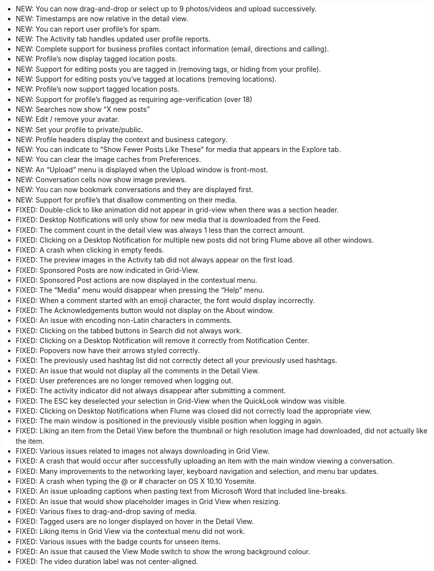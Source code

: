 * NEW: You can now drag-and-drop or select up to 9 photos/videos and upload successively.
* NEW: Timestamps are now relative in the detail view.
* NEW: You can report user profile’s for spam.
* NEW: The Activity tab handles updated user profile reports.
* NEW: Complete support for business profiles contact information \(email, directions and calling\).
* NEW: Profile’s now display tagged location posts.
* NEW: Support for editing posts you are tagged in \(removing tags, or hiding from your profile\).
* NEW: Support for editing posts you’ve tagged at locations \(removing locations\).
* NEW: Profile’s now support tagged location posts.
* NEW: Support for profile’s flagged as requiring age-verification \(over 18\)
* NEW: Searches now show “X new posts”
* NEW: Edit / remove your avatar.
* NEW: Set your profile to private/public.
* NEW: Profile headers display the context and business category.
* NEW: You can indicate to “Show Fewer Posts Like These” for media that appears in the Explore tab.
* NEW: You can clear the image caches from Preferences.
* NEW: An “Upload” menu is displayed when the Upload window is front-most.
* NEW: Conversation cells now show image previews.
* NEW: You can now bookmark conversations and they are displayed first.
* NEW: Support for profile’s that disallow commenting on their media.
* FIXED: Double-click to like animation did not appear in grid-view when there was a section header.
* FIXED: Desktop Notifications will only show for new media that is downloaded from the Feed.
* FIXED: The comment count in the detail view was always 1 less than the correct amount.
* FIXED: Clicking on a Desktop Notification for multiple new posts did not bring Flume above all other windows.
* FIXED: A crash when clicking in empty feeds.
* FIXED: The preview images in the Activity tab did not always appear on the first load.
* FIXED: Sponsored Posts are now indicated in Grid-View.
* FIXED: Sponsored Post actions are now displayed in the contextual menu.
* FIXED: The “Media” menu would disappear when pressing the “Help” menu.
* FIXED: When a comment started with an emoji character, the font would display incorrectly.
* FIXED: The Acknowledgements button would not display on the About window.
* FIXED: An issue with encoding non-Latin characters in comments.
* FIXED: Clicking on the tabbed buttons in Search did not always work.
* FIXED: Clicking on a Desktop Notification will remove it correctly from Notification Center.
* FIXED: Popovers now have their arrows styled correctly.
* FIXED: The previously used hashtag list did not correctly detect all your previously used hashtags.
* FIXED: An issue that would not display all the comments in the Detail View.
* FIXED: User preferences are no longer removed when logging out.
* FIXED: The activity indicator did not always disappear after submitting a comment.
* FIXED: The ESC key deselected your selection in Grid-View when the QuickLook window was visible.
* FIXED: Clicking on Desktop Notifications when Flume was closed did not correctly load the appropriate view.
* FIXED: The main window is positioned in the previously visible position when logging in again.
* FIXED: Liking an item from the Detail View before the thumbnail or high resolution image had downloaded, did not actually like the item.
* FIXED: Various issues related to images not always downloading in Grid View.
* FIXED: A crash that would occur after successfully uploading an item with the main window viewing a conversation.
* FIXED: Many improvements to the networking layer, keyboard navigation and selection, and menu bar updates.
* FIXED: A crash when typing the @ or \# character on OS X 10.10 Yosemite.
* FIXED: An issue uploading captions when pasting text from Microsoft Word that included line-breaks.
* FIXED: An issue that would show placeholder images in Grid View when resizing.
* FIXED: Various fixes to drag-and-drop saving of media.
* FIXED: Tagged users are no longer displayed on hover in the Detail View.
* FIXED: Liking items in Grid View via the contextual menu did not work.
* FIXED: Various issues with the badge counts for unseen items.
* FIXED: An issue that caused the View Mode switch to show the wrong background colour.
* FIXED: The video duration label was not center-aligned.